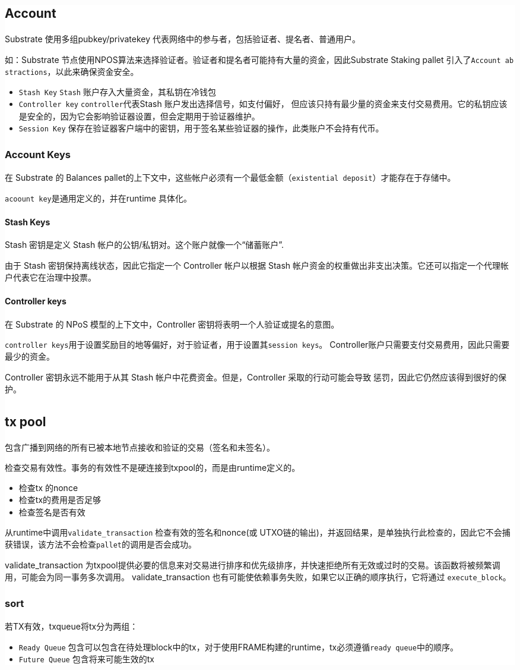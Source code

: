 ## Account

Substrate 使用多组pubkey/privatekey 代表网络中的参与者，包括验证者、提名者、普通用户。

如：Substrate 节点使用NPOS算法来选择验证者。验证者和提名者可能持有大量的资金，因此Substrate Staking pallet 引入了`Account abstractions`，以此来确保资金安全。

- `Stash Key`  `Stash` 账户存入大量资金，其私钥在冷钱包
- `Controller key` `controller`代表Stash 账户发出选择信号，如支付偏好， 但应该只持有最少量的资金来支付交易费用。它的私钥应该是安全的，因为它会影响验证器设置，但会定期用于验证器维护。
- `Session Key`  保存在验证器客户端中的密钥，用于签名某些验证器的操作，此类账户不会持有代币。

### Account Keys

在 Substrate 的 Balances pallet的上下文中，这些帐户必须有一个最低金额（`existential deposit`）才能存在于存储中。

`acoount key`是通用定义的，并在runtime 具体化。

#### Stash Keys

Stash 密钥是定义 Stash 帐户的公钥/私钥对。这个账户就像一个“储蓄账户”.

由于 Stash 密钥保持离线状态，因此它指定一个 Controller 帐户以根据 Stash 帐户资金的权重做出非支出决策。它还可以指定一个代理帐户代表它在治理中投票。

#### Controller keys

在 Substrate 的 NPoS 模型的上下文中，Controller 密钥将表明一个人验证或提名的意图。

`controller keys`用于设置奖励目的地等偏好，对于验证者，用于设置其`session keys`。 Controller账户只需要支付交易费用，因此只需要最少的资金。

Controller 密钥永远不能用于从其 Stash 帐户中花费资金。但是，Controller 采取的行动可能会导致 惩罚，因此它仍然应该得到很好的保护。

## tx pool

包含广播到网络的所有已被本地节点接收和验证的交易（签名和未签名）。

检查交易有效性。事务的有效性不是硬连接到txpool的，而是由runtime定义的。

- 检查tx 的nonce
- 检查tx的费用是否足够
- 检查签名是否有效



从runtime中调用`validate_transaction` 检查有效的签名和nonce(或 UTXO链的输出)，并返回结果，是单独执行此检查的，因此它不会捕获错误，该方法不会检查`pallet`的调用是否会成功。 

validate_transaction 为txpool提供必要的信息来对交易进行排序和优先级排序，并快速拒绝所有无效或过时的交易。该函数将被频繁调用，可能会为同一事务多次调用。 validate_transaction 也有可能使依赖事务失败，如果它以正确的顺序执行，它将通过 `execute_block`。

### sort

若TX有效，txqueue将tx分为两组：

- `Ready Queue` 包含可以包含在待处理block中的tx，对于使用FRAME构建的runtime，tx必须遵循`ready queue`中的顺序。
- `Future Queue` 包含将来可能生效的tx

